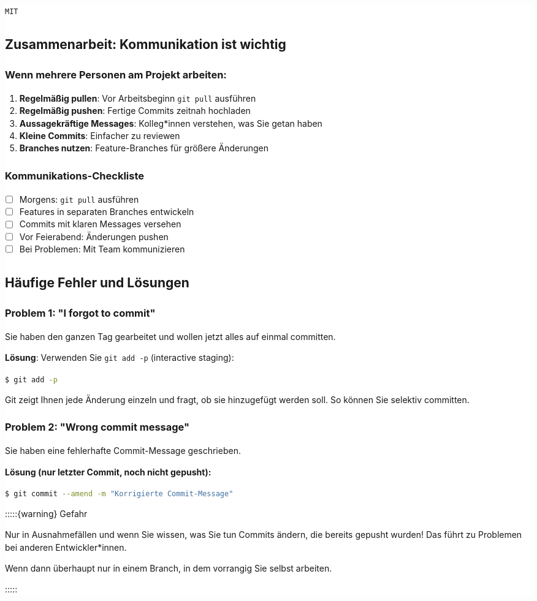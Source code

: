 ````markdown
MIT
````

## Zusammenarbeit: Kommunikation ist wichtig

### Wenn mehrere Personen am Projekt arbeiten:

1. **Regelmäßig pullen**: Vor Arbeitsbeginn `git pull` ausführen
2. **Regelmäßig pushen**: Fertige Commits zeitnah hochladen
3. **Aussagekräftige Messages**: Kolleg\*innen verstehen, was Sie getan haben
4. **Kleine Commits**: Einfacher zu reviewen
5. **Branches nutzen**: Feature-Branches für größere Änderungen

### Kommunikations-Checkliste

- [ ] Morgens: `git pull` ausführen
- [ ] Features in separaten Branches entwickeln
- [ ] Commits mit klaren Messages versehen
- [ ] Vor Feierabend: Änderungen pushen
- [ ] Bei Problemen: Mit Team kommunizieren

## Häufige Fehler und Lösungen

### Problem 1: "I forgot to commit"

Sie haben den ganzen Tag gearbeitet und wollen jetzt alles auf einmal
committen.

**Lösung**: Verwenden Sie `git add -p` (interactive staging):

```bash
$ git add -p
```

Git zeigt Ihnen jede Änderung einzeln und fragt, ob sie hinzugefügt werden
soll. So können Sie selektiv committen.

### Problem 2: "Wrong commit message"

Sie haben eine fehlerhafte Commit-Message geschrieben.

**Lösung (nur letzter Commit, noch nicht gepusht):**

```bash
$ git commit --amend -m "Korrigierte Commit-Message"
```

:::::{warning} Gefahr

Nur in Ausnahmefällen und wenn Sie wissen, was Sie tun Commits ändern, die
bereits gepusht wurden! Das führt zu Problemen bei anderen Entwickler\*innen.

Wenn dann überhaupt nur in einem Branch, in dem vorrangig Sie selbst arbeiten.

:::::
